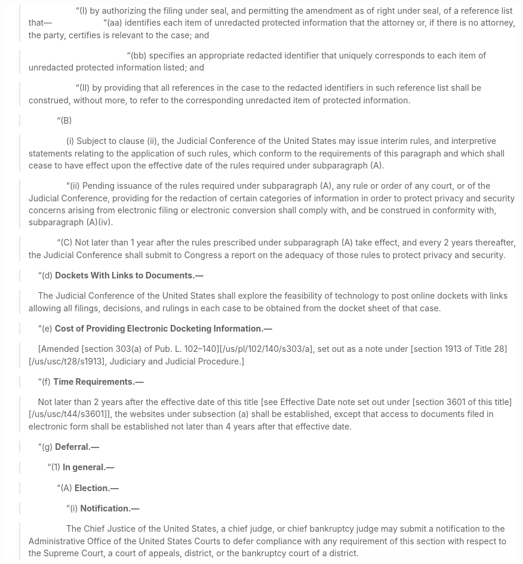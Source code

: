 >                     “(I) by authorizing the filing under seal, and permitting the amendment as of right under seal, of a reference list that—         “(aa) identifies each item of unredacted protected information that the attorney or, if there is no attorney, the party, certifies is relevant to the case; and

>                              “(bb) specifies an appropriate redacted identifier that uniquely corresponds to each item of unredacted protected information listed; and

>                     “(II) by providing that all references in the case to the redacted identifiers in such reference list shall be construed, without more, to refer to the corresponding unredacted item of protected information.

>             “(B)

>                 (i) Subject to clause (ii), the Judicial Conference of the United States may issue interim rules, and interpretive statements relating to the application of such rules, which conform to the requirements of this paragraph and which shall cease to have effect upon the effective date of the rules required under subparagraph (A).

>                 “(ii) Pending issuance of the rules required under subparagraph (A), any rule or order of any court, or of the Judicial Conference, providing for the redaction of certain categories of information in order to protect privacy and security concerns arising from electronic filing or electronic conversion shall comply with, and be construed in conformity with, subparagraph (A)(iv).

>             “(C) Not later than 1 year after the rules prescribed under subparagraph (A) take effect, and every 2 years thereafter, the Judicial Conference shall submit to Congress a report on the adequacy of those rules to protect privacy and security.

>     “(d) __Dockets With Links to Documents.—__ 

>     The Judicial Conference of the United States shall explore the feasibility of technology to post online dockets with links allowing all filings, decisions, and rulings in each case to be obtained from the docket sheet of that case.

>     “(e) __Cost of Providing Electronic Docketing Information.—__ 

>     \[Amended [section 303(a) of Pub. L. 102–140][/us/pl/102/140/s303/a], set out as a note under [section 1913 of Title 28][/us/usc/t28/s1913], Judiciary and Judicial Procedure.\]

>     “(f) __Time Requirements.—__ 

>     Not later than 2 years after the effective date of this title \[see Effective Date note set out under [section 3601 of this title][/us/usc/t44/s3601]\], the websites under subsection (a) shall be established, except that access to documents filed in electronic form shall be established not later than 4 years after that effective date.

>     “(g) __Deferral.—__ 

>         “(1) __In general.—__ 

>             “(A) __Election.—__ 

>                 “(i) __Notification.—__ 

>                 The Chief Justice of the United States, a chief judge, or chief bankruptcy judge may submit a notification to the Administrative Office of the United States Courts to defer compliance with any requirement of this section with respect to the Supreme Court, a court of appeals, district, or the bankruptcy court of a district.
